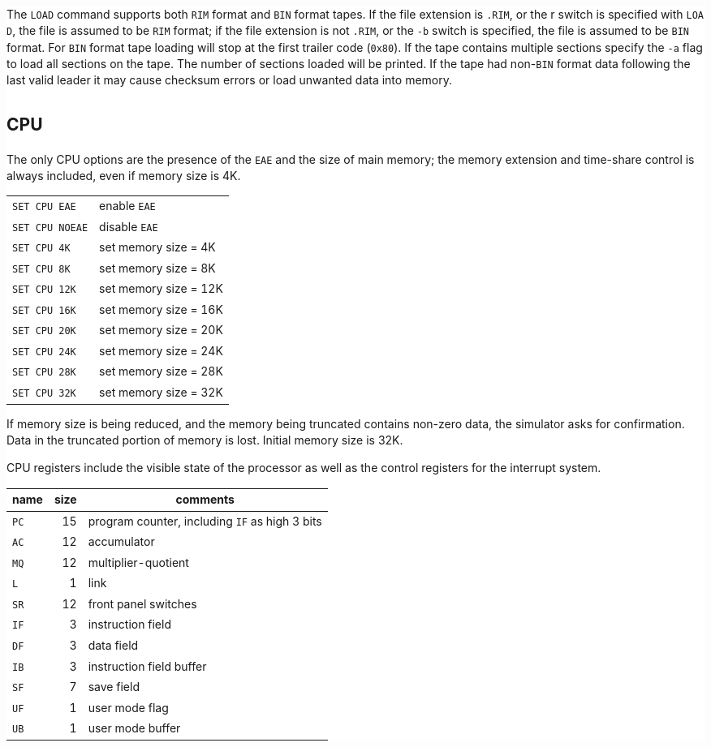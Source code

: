 The `LOAD` command supports both `RIM` format and `BIN` format
tapes. If the file extension is `.RIM`, or the r switch is specified
with `LOAD`, the file is assumed to be `RIM` format; if the file
extension is not `.RIM`, or the `-b` switch is specified, the file is
assumed to be `BIN` format. For `BIN` format tape loading will stop at
the first trailer code (`0x80`). If the tape contains multiple
sections specify the `-a` flag to load all sections on the tape. The
number of sections loaded will be printed. If the tape had non-`BIN`
format data following the last valid leader it may cause checksum
errors or load unwanted data into memory.

## CPU

The only CPU options are the presence of the `EAE` and the size of
main memory; the memory extension and time-share control is always
included, even if memory size is 4K.

|                 |                       |
|-----------------|-----------------------|
| `SET CPU EAE`   | enable `EAE`          |
| `SET CPU NOEAE` | disable `EAE`         |
| `SET CPU 4K`    | set memory size = 4K  |
| `SET CPU 8K`    | set memory size = 8K  |
| `SET CPU 12K`   | set memory size = 12K |
| `SET CPU 16K`   | set memory size = 16K |
| `SET CPU 20K`   | set memory size = 20K |
| `SET CPU 24K`   | set memory size = 24K |
| `SET CPU 28K`   | set memory size = 28K |
| `SET CPU 32K`   | set memory size = 32K |

If memory size is being reduced, and the memory being truncated
contains non-zero data, the simulator asks for confirmation. Data in
the truncated portion of memory is lost. Initial memory size is 32K.

CPU registers include the visible state of the processor as well as
the control registers for the interrupt system.

| name        | size | comments                                       |
|-------------|-----:|------------------------------------------------|
| `PC`        | 15   | program counter, including `IF` as high 3 bits |
| `AC`        | 12   | accumulator                                    |
| `MQ`        | 12   | multiplier-quotient                            |
| `L`         | 1    | link                                           |
| `SR`        | 12   | front panel switches                           |
| `IF`        | 3    | instruction field                              |
| `DF`        | 3    | data field                                     |
| `IB`        | 3    | instruction field buffer                       |
| `SF`        | 7    | save field                                     |
| `UF`        | 1    | user mode flag                                 |
| `UB`        | 1    | user mode buffer                               |
